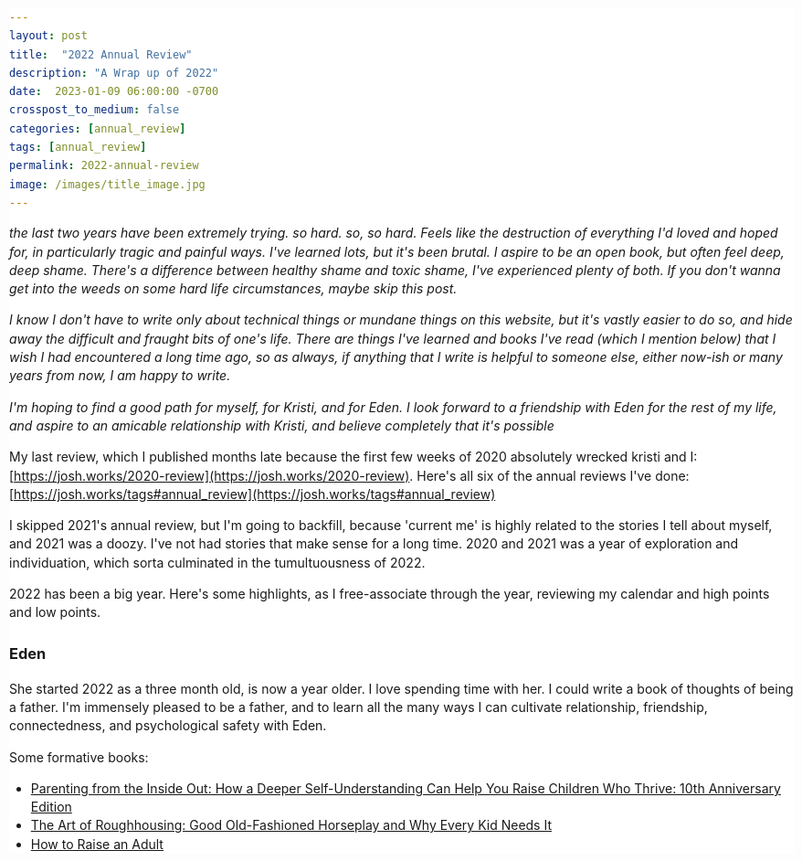 ```yaml
---
layout: post
title:  "2022 Annual Review"
description: "A Wrap up of 2022"
date:  2023-01-09 06:00:00 -0700
crosspost_to_medium: false
categories: [annual_review]
tags: [annual_review]
permalink: 2022-annual-review
image: /images/title_image.jpg
---
```


_the last two years have been extremely trying. so hard. so, so hard. Feels like the destruction of everything I'd loved and hoped for, in particularly tragic and painful ways. I've learned lots, but it's been brutal. I aspire to be an open book, but often feel deep, deep shame. There's a difference between healthy shame and toxic shame, I've experienced plenty of both. If you don't wanna get into the weeds on some hard life circumstances, maybe skip this post._

_I know I don't have to write only about technical things or mundane things on this website, but it's vastly easier to do so, and hide away the difficult and fraught bits of one's life. There are things I've learned and books I've read (which I mention below) that I wish I had encountered a long time ago, so as always, if anything that I write is helpful to someone else, either now-ish or many years from now, I am happy to write._

_I'm hoping to find a good path for myself, for Kristi, and for Eden. I look forward to a friendship with Eden for the rest of my life, and aspire to an amicable relationship with Kristi, and believe completely that it's possible_


My last review, which I published months late because the first few weeks of 2020 absolutely wrecked kristi and I: [https://josh.works/2020-review](https://josh.works/2020-review). Here's all six of the annual reviews I've done: [https://josh.works/tags#annual_review](https://josh.works/tags#annual_review)

I skipped 2021's annual review, but I'm going to backfill, because 'current me' is highly related to the stories I tell about myself, and 2021 was a doozy. I've not had stories that make sense for a long time. 2020 and 2021 was a year of exploration and individuation, which sorta culminated in the tumultuousness of 2022.

2022 has been a big year. Here's some highlights, as I free-associate through the year, reviewing my calendar and high points and low points.

### Eden

She started 2022 as a three month old, is now a year older. I love spending time with her. I could write a book of thoughts of being a father. I'm immensely pleased to be a father, and to learn all the many ways I can cultivate relationship, friendship, connectedness, and psychological safety with Eden.

Some formative books:

- [Parenting from the Inside Out: How a Deeper Self-Understanding Can Help You Raise Children Who Thrive: 10th Anniversary Edition](https://www.amazon.com/Parenting-Inside-Out-Self-Understanding-Anniversary/dp/039916510X)
- [The Art of Roughhousing: Good Old-Fashioned Horseplay and Why Every Kid Needs It](https://www.amazon.com/gp/product/1594744874/ref=x_gr_w_bb_sin)
- [How to Raise an Adult](https://www.amazon.com/How-Raise-Adult-Overparenting-Prepare/dp/1250093635)


[^whats-the-difference]: The difference between a legal separation and a divorce is small. It's basically a divorce, but allows the couple to avoid saying they got a divorce. All the "important" paperwork is the same - mandatory financial disclosures, a plan for the separation of assets, and a parenting plan, all brought before and signed off by a judge. It seems like "separation" was created by the american legal system to give couples an option to effectively end their marriage without technically "ending the marriage". Kristi said that for religious reasons ("God says divorce is wrong") she didn't want a divorce. A healthy marriage is built on mutalism, kindness, compassion, and lots of "shared" things. (Time, attention, interest, affection, goals), so when the good things disappeared, and I spent nearly every day for two years being treated poorly by Kristi... I ended it. 
[^embarrassed-by-past-self]: If I meet someone today that I knew in high school, I offer a plain and straight-forward and honest apology for some ways they may have been _correctly_ offended by my behavior. I can do this because I've got a grab-bag of classes of errors I know I made then and can speak to them. I've been met with surprise, then assent/affirmation: "Yeah, that was offensive, and I was offended. That said, I appreciate this. Apology accempted." I can do some similar things for college me. I'm absolutely more mature in some ways now at 33 than I was at 22 and 17. I wonder what 43 year old me will be saying about 33 year old me.
[^the-gap]: Ira Glass talks about "the gap" between your taste and your ability in this beautiful little video: [THE GAP by Ira Glass (vimeo)](https://vimeo.com/85040589)
[^anarchist-calesthenics]: From [this article](https://harpers.org/archive/2012/12/anarchist-calisthenics/): As a way of justifying my conduct to myself, I began to rehearse a little discourse that I imagined delivering in perfect German. It went something like this: “You know, you and especially your grandparents could have used more of a spirit of lawbreaking. One day you will be called on to break a big law in the name of justice and rationality. Everything will depend on it. You have to be ready. How are you going to prepare for that day when it really matters? You have to stay ‘in shape’ so that when the big day comes you will be ready. What you need is anarchist calisthenics. Every day or so break some trivial law that makes no sense, even if it’s only jaywalking. Use your own head to judge whether a law is just or reasonable. That way, you’ll keep trim—and when the big day comes, you’ll be ready.”
[^navel-gaze]: unlike the navel-gazing happening in _this_ post. 🙄